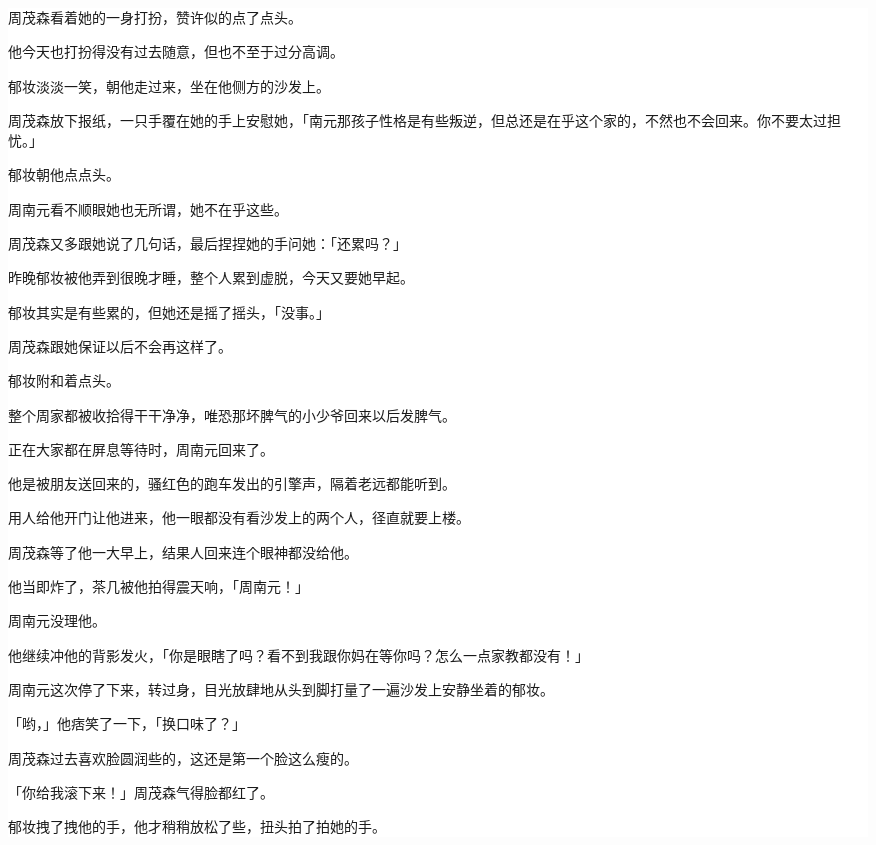 
周茂森看着她的一身打扮，赞许似的点了点头。


他今天也打扮得没有过去随意，但也不至于过分高调。


郁妆淡淡一笑，朝他走过来，坐在他侧方的沙发上。


周茂森放下报纸，一只手覆在她的手上安慰她，「南元那孩子性格是有些叛逆，但总还是在乎这个家的，不然也不会回来。你不要太过担忧。」


郁妆朝他点点头。


周南元看不顺眼她也无所谓，她不在乎这些。


周茂森又多跟她说了几句话，最后捏捏她的手问她：「还累吗？」


昨晚郁妆被他弄到很晚才睡，整个人累到虚脱，今天又要她早起。


郁妆其实是有些累的，但她还是摇了摇头，「没事。」


周茂森跟她保证以后不会再这样了。


郁妆附和着点头。


整个周家都被收拾得干干净净，唯恐那坏脾气的小少爷回来以后发脾气。


正在大家都在屏息等待时，周南元回来了。


他是被朋友送回来的，骚红色的跑车发出的引擎声，隔着老远都能听到。


用人给他开门让他进来，他一眼都没有看沙发上的两个人，径直就要上楼。


周茂森等了他一大早上，结果人回来连个眼神都没给他。


他当即炸了，茶几被他拍得震天响，「周南元！」


周南元没理他。


他继续冲他的背影发火，「你是眼瞎了吗？看不到我跟你妈在等你吗？怎么一点家教都没有！」


周南元这次停了下来，转过身，目光放肆地从头到脚打量了一遍沙发上安静坐着的郁妆。


「哟，」他痞笑了一下，「换口味了？」


周茂森过去喜欢脸圆润些的，这还是第一个脸这么瘦的。


「你给我滚下来！」周茂森气得脸都红了。


郁妆拽了拽他的手，他才稍稍放松了些，扭头拍了拍她的手。

